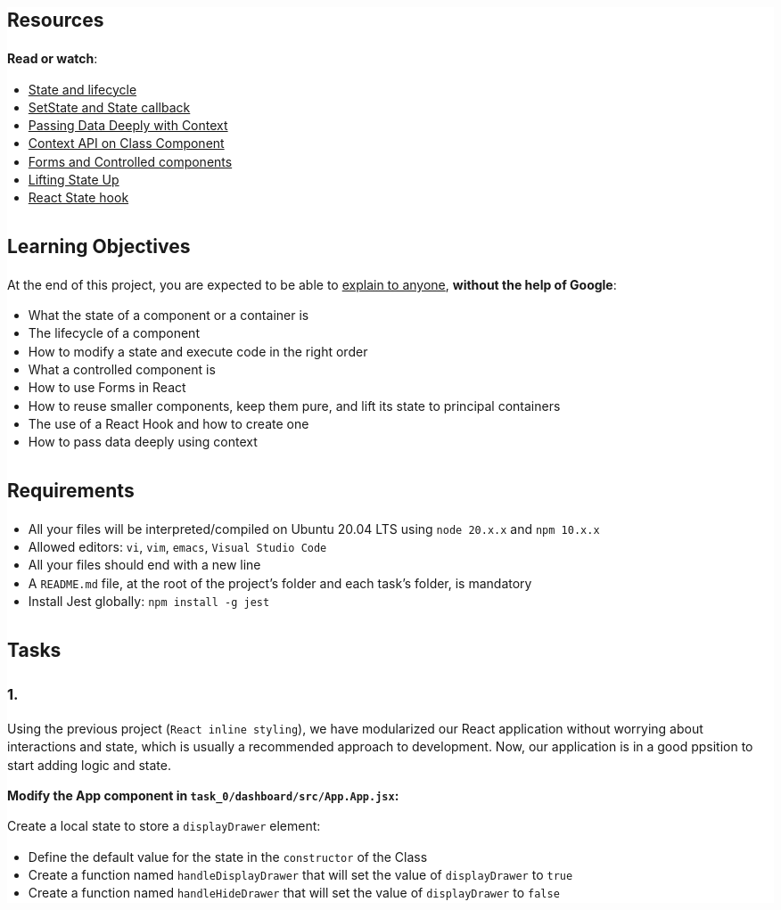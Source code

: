 ## Resources

**Read or watch**:

*   [State and lifecycle](/rltoken/KjsyB0VDCdIjIcwfxlMjkA "State and lifecycle")
*   [SetState and State callback](/rltoken/8hqADEwVqeScVFk2Feciig "SetState and State callback")
*   [Passing Data Deeply with Context](/rltoken/HL2Gts_tzJ4g4GTfFJy4ZQ "Passing Data Deeply with Context")
*   [Context API on Class Component](/rltoken/R58KxO3kKbEodIl735TdAg "Context API on Class Component")
*   [Forms and Controlled components](/rltoken/Z73PFQzusWeMYw2ZuJQodA "Forms and Controlled components")
*   [Lifting State Up](/rltoken/reT4FWME2sc9ZRcWTMqlBA "Lifting State Up")
*   [React State hook](/rltoken/RXxk73_klwzRXclV8PbxzQ "React State hook")

## Learning Objectives

At the end of this project, you are expected to be able to [explain to anyone](/rltoken/V1sVDcERW8UpFTe-M3ZEQg "explain to anyone"), **without the help of Google**:

*   What the state of a component or a container is
*   The lifecycle of a component
*   How to modify a state and execute code in the right order
*   What a controlled component is
*   How to use Forms in React
*   How to reuse smaller components, keep them pure, and lift its state to principal containers
*   The use of a React Hook and how to create one
*   How to pass data deeply using context

## Requirements

*   All your files will be interpreted/compiled on Ubuntu 20.04 LTS using `node 20.x.x` and `npm 10.x.x`
*   Allowed editors: `vi`, `vim`, `emacs`, `Visual Studio Code`
*   All your files should end with a new line
*   A `README.md` file, at the root of the project’s folder and each task’s folder, is mandatory
*   Install Jest globally: `npm install -g jest`

## Tasks

### 1.

Using the previous project (`React inline styling`), we have modularized our React application without worrying about interactions and state, which is usually a recommended approach to development. Now, our application is in a good ppsition to start adding logic and state.

**Modify the App component in `task_0/dashboard/src/App.App.jsx`:**

Create a local state to store a `displayDrawer` element:

*   Define the default value for the state in the `constructor` of the Class
*   Create a function named `handleDisplayDrawer` that will set the value of `displayDrawer` to `true`
*   Create a function named `handleHideDrawer` that will set the value of `displayDrawer` to `false`
